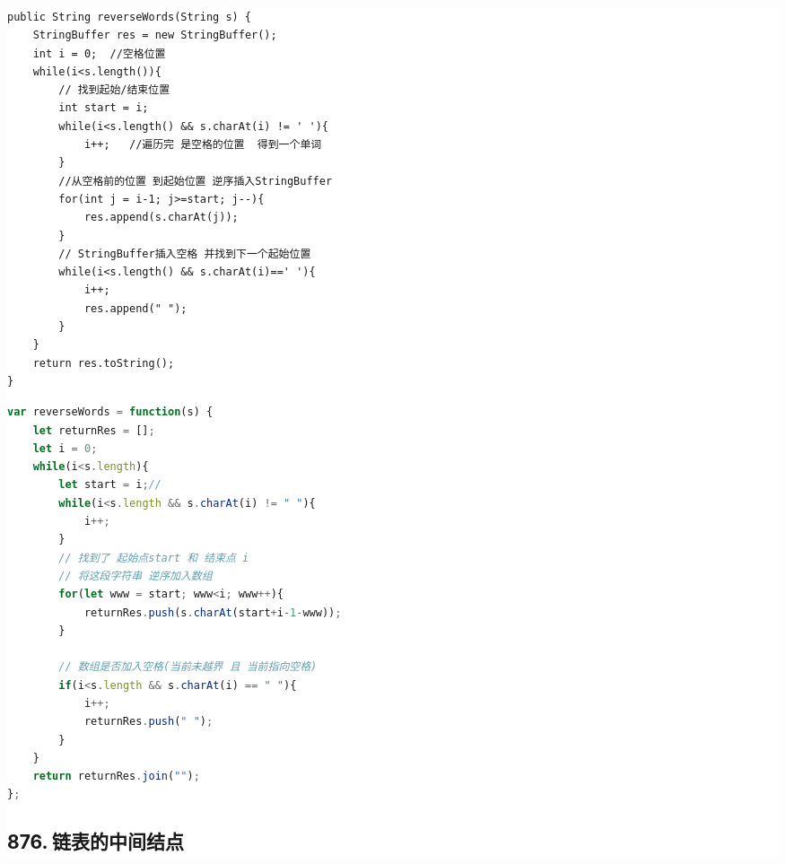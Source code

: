 ```
public String reverseWords(String s) {
    StringBuffer res = new StringBuffer();
    int i = 0;  //空格位置
    while(i<s.length()){
        // 找到起始/结束位置
        int start = i;
        while(i<s.length() && s.charAt(i) != ' '){
            i++;   //遍历完 是空格的位置  得到一个单词
        }
        //从空格前的位置 到起始位置 逆序插入StringBuffer
        for(int j = i-1; j>=start; j--){
            res.append(s.charAt(j));
        }
        // StringBuffer插入空格 并找到下一个起始位置
        while(i<s.length() && s.charAt(i)==' '){
            i++;
            res.append(" ");
        }
    }
    return res.toString();
}
```

```javascript
var reverseWords = function(s) {
    let returnRes = [];
    let i = 0;
    while(i<s.length){
        let start = i;//
        while(i<s.length && s.charAt(i) != " "){
            i++;
        }
        // 找到了 起始点start 和 结束点 i
        // 将这段字符串 逆序加入数组
        for(let www = start; www<i; www++){
            returnRes.push(s.charAt(start+i-1-www));
        }

        // 数组是否加入空格(当前未越界 且 当前指向空格)
        if(i<s.length && s.charAt(i) == " "){
            i++;
            returnRes.push(" ");
        }
    }
    return returnRes.join("");
};
```



## 876. 链表的中间结点
